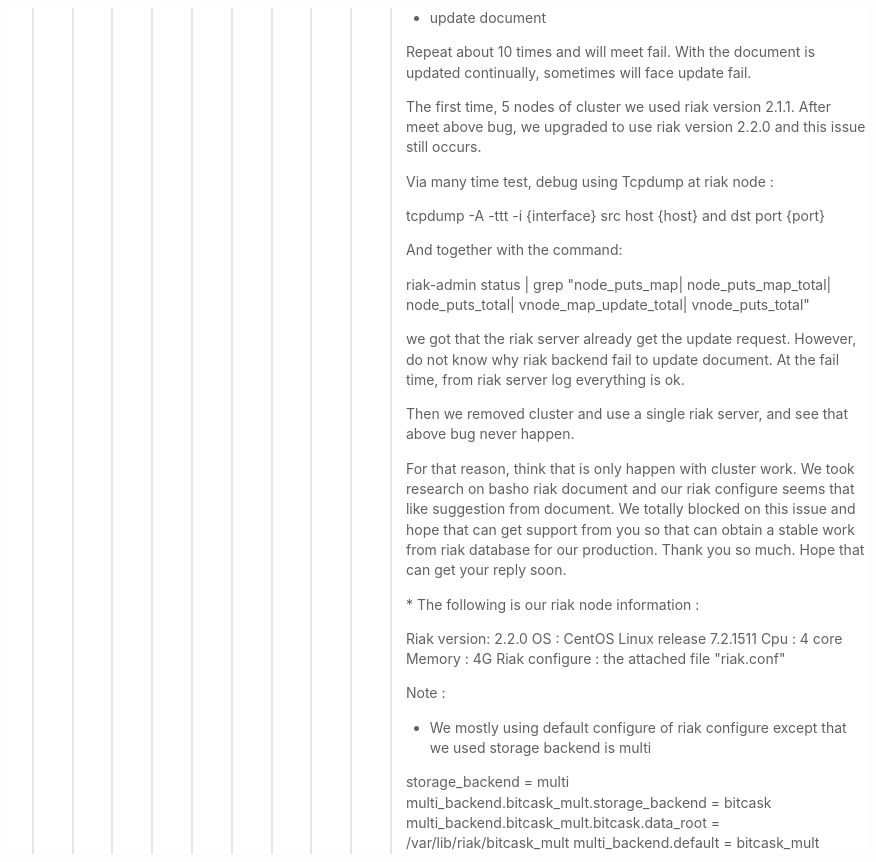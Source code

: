 >> >>> > > > >> + update document
>> >>> > > > >>
>> >>> > > > >> Repeat about 10 times and will meet fail. With the document
>> is
>> >>> > > > >> updated continually,
>> >>> > > > >> sometimes will face update fail.
>> >>> > > > >>
>> >>> > > > >> The first time, 5 nodes of cluster we used riak version
>> 2.1.1.
>> >>> > > > >> After meet above bug, we upgraded to use riak version 2.2.0
>> and
>> >>> > > > >> this issue still occurs.
>> >>> > > > >>
>> >>> > > > >> Via many time test, debug using Tcpdump at riak node :
>> >>> > > > >>
>> >>> > > > >> tcpdump -A -ttt -i {interface} src host {host} and dst port
>> >>> > > > >> {port}
>> >>> > > > >>
>> >>> > > > >> And together with the command:
>> >>> > > > >>
>> >>> > > > >> riak-admin status | grep "node\_puts\_map\|
>> node\_puts\_map\_total\|
>> >>> > > > >> node\_puts\_total\| vnode\_map\_update\_total\| vnode\_puts\_total\"
>> >>> > > > >>
>> >>> > > > >> we got that the riak server already get the update request.
>> >>> > > > >> However, do not know why riak backend fail to update
>> document.
>> >>> > > > >> At the fail time, from riak server log everything is ok.
>> >>> > > > >>
>> >>> > > > >> Then we removed cluster and use a single riak server, and
>> see
>> >>> > > > >> that above bug never happen.
>> >>> > > > >>
>> >>> > > > >> For that reason, think that is only happen with cluster
>> work. We
>> >>> > > > >> took research on basho riak document and our riak configure
>> >>> > > > >> seems that like suggestion from document. We totally
>> blocked on
>> >>> > > > >> this issue and hope that can get support from you
>> >>> > > > >> so that can obtain a stable work from riak database for our
>> >>> > > > >> production.
>> >>> > > > >> Thank you so much. Hope that can get your reply soon.
>> >>> > > > >>
>> >>> > > > >>
>> >>> > > > >> \* The following is our riak node information :
>> >>> > > > >>
>> >>> > > > >> Riak version: 2.2.0
>> >>> > > > >> OS : CentOS Linux release 7.2.1511
>> >>> > > > >> Cpu : 4 core
>> >>> > > > >> Memory : 4G
>> >>> > > > >> Riak configure : the attached file "riak.conf"
>> >>> > > > >>
>> >>> > > > >> Note :
>> >>> > > > >>
>> >>> > > > >> - We mostly using default configure of riak configure except
>> that
>> >>> > > > >> we used storage backend is multi
>> >>> > > > >>
>> >>> > > > >> storage\_backend = multi
>> >>> > > > >> multi\_backend.bitcask\_mult.storage\_backend = bitcask
>> >>> > > > >> multi\_backend.bitcask\_mult.bitcask.data\_root =
>> >>> > > > >> /var/lib/riak/bitcask\_mult
>> >>> > > > >> multi\_backend.default = bitcask\_mult
>> >>> > > > >>